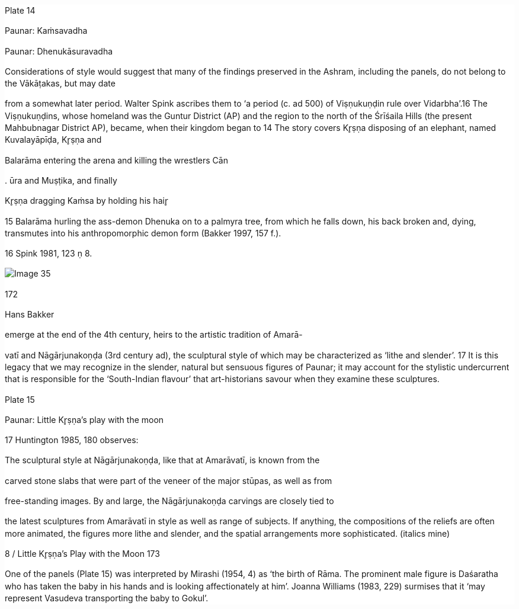Plate 14

Paunar: Kaṁsavadha

Paunar: Dhenukāsuravadha

Considerations of style would suggest that many of the findings preserved in the Ashram, including the panels, do not belong to the Vākāṭakas, but may date

from a somewhat later period. Walter Spink ascribes them to ‘a period \(c. ad 500\) of Viṣṇukuṇḍin rule over Vidarbha’.16 The Viṣṇukuṇḍins, whose homeland was the Guntur District \(AP\) and the region to the north of the Śrīśaila Hills \(the present Mahbubnagar District AP\), became, when their kingdom began to 14 The story covers Kr̥ṣṇa disposing of an elephant, named Kuvalayāpīḍa, Kr̥ṣṇa and

Balarāma entering the arena and killing the wrestlers Cān

. ūra and Muṣṭika, and finally

Kr̥ṣṇa dragging Kaṁsa by holding his hair̥ 

15 Balarāma hurling the ass-demon Dhenuka on to a palmyra tree, from which he falls down, his back broken and, dying, transmutes into his anthropomorphic demon form \(Bakker 1997, 157 f.\). 

16 Spink 1981, 123 ṇ 8. 



![Image 35](images/017159.png)

172

Hans Bakker

emerge at the end of the 4th century, heirs to the artistic tradition of Amarā-

vatī and Nāgārjunakoṇḍa \(3rd century ad\), the sculptural style of which may be characterized as ‘lithe and slender’. 17 It is this legacy that we may recognize in the slender, natural but sensuous figures of Paunar; it may account for the stylistic undercurrent that is responsible for the ‘South-Indian flavour’ that art-historians savour when they examine these sculptures. 

Plate 15

Paunar: Little Kr̥ṣṇa’s play with the moon

17 Huntington 1985, 180 observes:

The sculptural style at Nāgārjunakoṇḍa, like that at Amarāvatī, is known from the

carved stone slabs that were part of the veneer of the major stūpas, as well as from

free-standing images. By and large, the Nāgārjunakoṇḍa carvings are closely tied to

the latest sculptures from Amarāvatī in style as well as range of subjects. If anything, the compositions of the reliefs are often more animated, the figures more lithe and slender, and the spatial arrangements more sophisticated. \(italics mine\) 

8 / Little Kr̥ṣṇa’s Play with the Moon 173

One of the panels \(Plate 15\) was interpreted by Mirashi \(1954, 4\) as ‘the birth of Rāma. The prominent male figure is Daśaratha who has taken the baby in his hands and is looking affectionately at him’. Joanna Williams \(1983, 229\) surmises that it ‘may represent Vasudeva transporting the baby to Gokul’. 
